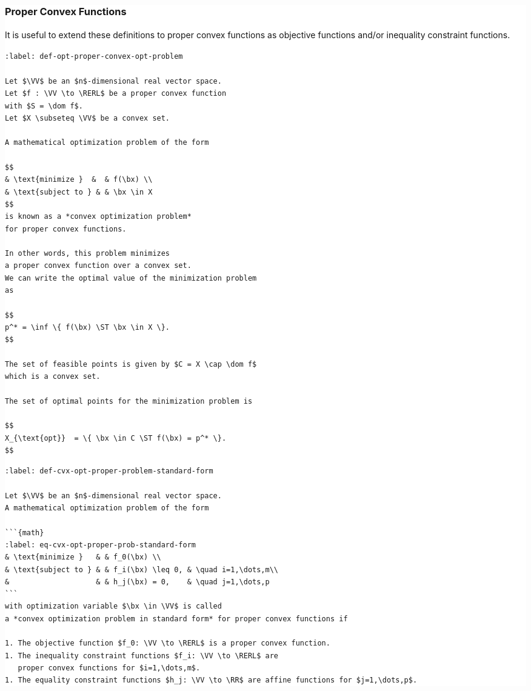 
### Proper Convex Functions

It is useful to extend these definitions to proper convex functions
as objective functions and/or inequality constraint functions.

```{prf:definition} Optimization problem general form for proper convex functions
:label: def-opt-proper-convex-opt-problem

Let $\VV$ be an $n$-dimensional real vector space.
Let $f : \VV \to \RERL$ be a proper convex function
with $S = \dom f$.
Let $X \subseteq \VV$ be a convex set.

A mathematical optimization problem of the form

$$
& \text{minimize }  &  & f(\bx) \\
& \text{subject to } & & \bx \in X
$$
is known as a *convex optimization problem*
for proper convex functions.

In other words, this problem minimizes
a proper convex function over a convex set.
We can write the optimal value of the minimization problem
as

$$
p^* = \inf \{ f(\bx) \ST \bx \in X \}.
$$

The set of feasible points is given by $C = X \cap \dom f$
which is a convex set.

The set of optimal points for the minimization problem is

$$
X_{\text{opt}}  = \{ \bx \in C \ST f(\bx) = p^* \}.
$$
```

````{prf:definition} Convex optimization problem standard form for proper convex functions
:label: def-cvx-opt-proper-problem-standard-form

Let $\VV$ be an $n$-dimensional real vector space.
A mathematical optimization problem of the form

```{math}
:label: eq-cvx-opt-proper-prob-standard-form
& \text{minimize }   & & f_0(\bx) \\
& \text{subject to } & & f_i(\bx) \leq 0, & \quad i=1,\dots,m\\
&                    & & h_j(\bx) = 0,    & \quad j=1,\dots,p
```
with optimization variable $\bx \in \VV$ is called
a *convex optimization problem in standard form* for proper convex functions if

1. The objective function $f_0: \VV \to \RERL$ is a proper convex function.
1. The inequality constraint functions $f_i: \VV \to \RERL$ are 
   proper convex functions for $i=1,\dots,m$.
1. The equality constraint functions $h_j: \VV \to \RR$ are affine functions for $j=1,\dots,p$.
````
